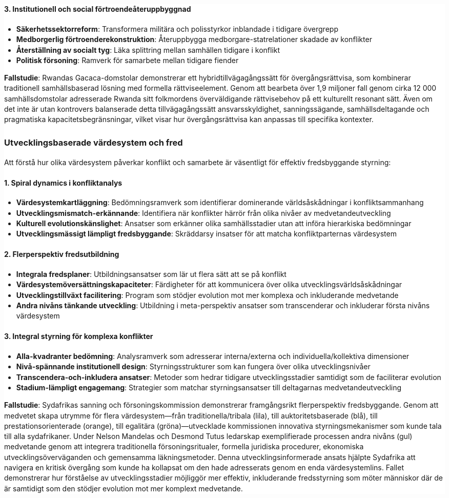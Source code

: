 #### 3. Institutionell och social förtroendeåteruppbyggnad
- **Säkerhetssektorreform**: Transformera militära och polisstyrkor inblandade i tidigare övergrepp
- **Medborgerlig förtroenderekonstruktion**: Återuppbygga medborgare-statrelationer skadade av konflikter
- **Återställning av socialt tyg**: Läka splittring mellan samhällen tidigare i konflikt
- **Politisk försoning**: Ramverk för samarbete mellan tidigare fiender

**Fallstudie**: Rwandas Gacaca-domstolar demonstrerar ett hybridtillvägagångssätt för övergångsrättvisa, som kombinerar traditionell samhällsbaserad lösning med formella rättviseelement. Genom att bearbeta över 1,9 miljoner fall genom cirka 12 000 samhällsdomstolar adresserade Rwanda sitt folkmordens överväldigande rättvisebehov på ett kulturellt resonant sätt. Även om det inte är utan kontrovers balanserade detta tillvägagångssätt ansvarsskyldighet, sanningssägande, samhällsdeltagande och pragmatiska kapacitetsbegränsningar, vilket visar hur övergångsrättvisa kan anpassas till specifika kontexter.

### Utvecklingsbaserade värdesystem och fred

Att förstå hur olika värdesystem påverkar konflikt och samarbete är väsentligt för effektiv fredsbyggande styrning:

#### 1. Spiral dynamics i konfliktanalys
- **Värdesystemkartläggning**: Bedömningsramverk som identifierar dominerande världsåskådningar i konfliktsammanhang
- **Utvecklingsmismatch-erkännande**: Identifiera när konflikter härrör från olika nivåer av medvetandeutveckling
- **Kulturell evolutionskänslighet**: Ansatser som erkänner olika samhällsstadier utan att införa hierarkiska bedömningar
- **Utvecklingsmässigt lämpligt fredsbyggande**: Skräddarsy insatser för att matcha konfliktparternas värdesystem

#### 2. Flerperspektiv fredsutbildning
- **Integrala fredsplaner**: Utbildningsansatser som lär ut flera sätt att se på konflikt
- **Värdesystemöversättningskapaciteter**: Färdigheter för att kommunicera över olika utvecklingsvärldsåskådningar
- **Utvecklingstillväxt facilitering**: Program som stödjer evolution mot mer komplexa och inkluderande medvetande
- **Andra nivåns tänkande utveckling**: Utbildning i meta-perspektiv ansatser som transcenderar och inkluderar första nivåns värdesystem

#### 3. Integral styrning för komplexa konflikter
- **Alla-kvadranter bedömning**: Analysramverk som adresserar interna/externa och individuella/kollektiva dimensioner
- **Nivå-spännande institutionell design**: Styrningsstrukturer som kan fungera över olika utvecklingsnivåer
- **Transcendera-och-inkludera ansatser**: Metoder som hedrar tidigare utvecklingsstadier samtidigt som de faciliterar evolution
- **Stadium-lämpligt engagemang**: Strategier som matchar styrningsansatser till deltagarnas medvetandeutveckling

**Fallstudie**: Sydafrikas sanning och försoningskommission demonstrerar framgångsrikt flerperspektiv fredsbyggande. Genom att medvetet skapa utrymme för flera värdesystem—från traditionella/tribala (lila), till auktoritetsbaserade (blå), till prestationsorienterade (orange), till egalitära (gröna)—utvecklade kommissionen innovativa styrningsmekanismer som kunde tala till alla sydafrikaner. Under Nelson Mandelas och Desmond Tutus ledarskap exemplifierade processen andra nivåns (gul) medvetande genom att integrera traditionella försoningsritualer, formella juridiska procedurer, ekonomiska utvecklingsöverväganden och gemensamma läkningsmetoder. Denna utvecklingsinformerade ansats hjälpte Sydafrika att navigera en kritisk övergång som kunde ha kollapsat om den hade adresserats genom en enda värdesystemlins. Fallet demonstrerar hur förståelse av utvecklingsstadier möjliggör mer effektiv, inkluderande fredsstyrning som möter människor där de är samtidigt som den stödjer evolution mot mer komplext medvetande.
